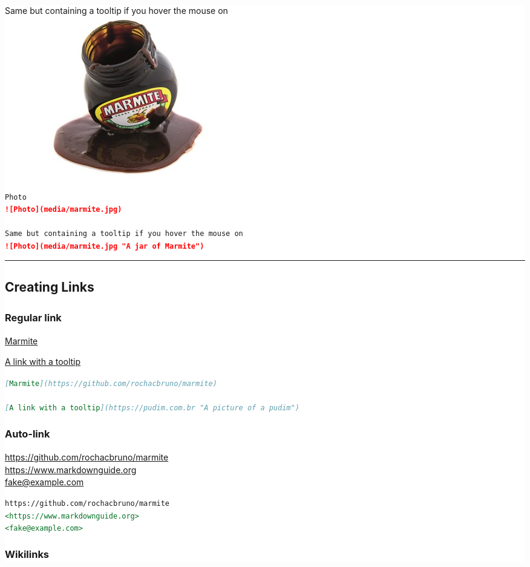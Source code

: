 Same but containing a tooltip if you hover the mouse on  
![Photo](media/marmite.jpg "A jar of Marmite")
```markdown
Photo  
![Photo](media/marmite.jpg)

Same but containing a tooltip if you hover the mouse on  
![Photo](media/marmite.jpg "A jar of Marmite")
```

---

## Creating Links

### Regular link

[Marmite](https://github.com/rochacbruno/marmite)  

[A link with a tooltip](https://pudim.com.br "A picture of a pudim")  

```markdown
[Marmite](https://github.com/rochacbruno/marmite)

[A link with a tooltip](https://pudim.com.br "A picture of a pudim")  
```

### Auto-link

https://github.com/rochacbruno/marmite  
<https://www.markdownguide.org>  
<fake@example.com>

```markdown
https://github.com/rochacbruno/marmite  
<https://www.markdownguide.org>  
<fake@example.com>
```

### Wikilinks 
